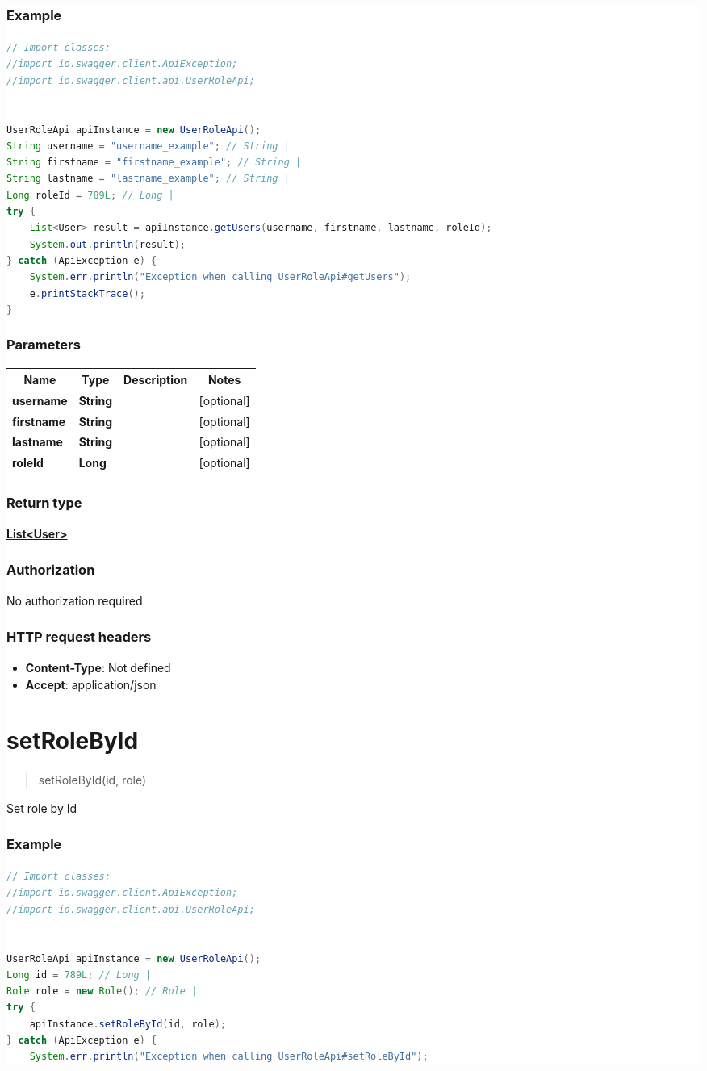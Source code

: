### Example
```java
// Import classes:
//import io.swagger.client.ApiException;
//import io.swagger.client.api.UserRoleApi;


UserRoleApi apiInstance = new UserRoleApi();
String username = "username_example"; // String | 
String firstname = "firstname_example"; // String | 
String lastname = "lastname_example"; // String | 
Long roleId = 789L; // Long | 
try {
    List<User> result = apiInstance.getUsers(username, firstname, lastname, roleId);
    System.out.println(result);
} catch (ApiException e) {
    System.err.println("Exception when calling UserRoleApi#getUsers");
    e.printStackTrace();
}
```

### Parameters

Name | Type | Description  | Notes
------------- | ------------- | ------------- | -------------
 **username** | **String**|  | [optional]
 **firstname** | **String**|  | [optional]
 **lastname** | **String**|  | [optional]
 **roleId** | **Long**|  | [optional]

### Return type

[**List&lt;User&gt;**](User.md)

### Authorization

No authorization required

### HTTP request headers

 - **Content-Type**: Not defined
 - **Accept**: application/json

<a name="setRoleById"></a>
# **setRoleById**
> setRoleById(id, role)

Set role by Id

### Example
```java
// Import classes:
//import io.swagger.client.ApiException;
//import io.swagger.client.api.UserRoleApi;


UserRoleApi apiInstance = new UserRoleApi();
Long id = 789L; // Long | 
Role role = new Role(); // Role | 
try {
    apiInstance.setRoleById(id, role);
} catch (ApiException e) {
    System.err.println("Exception when calling UserRoleApi#setRoleById");
```